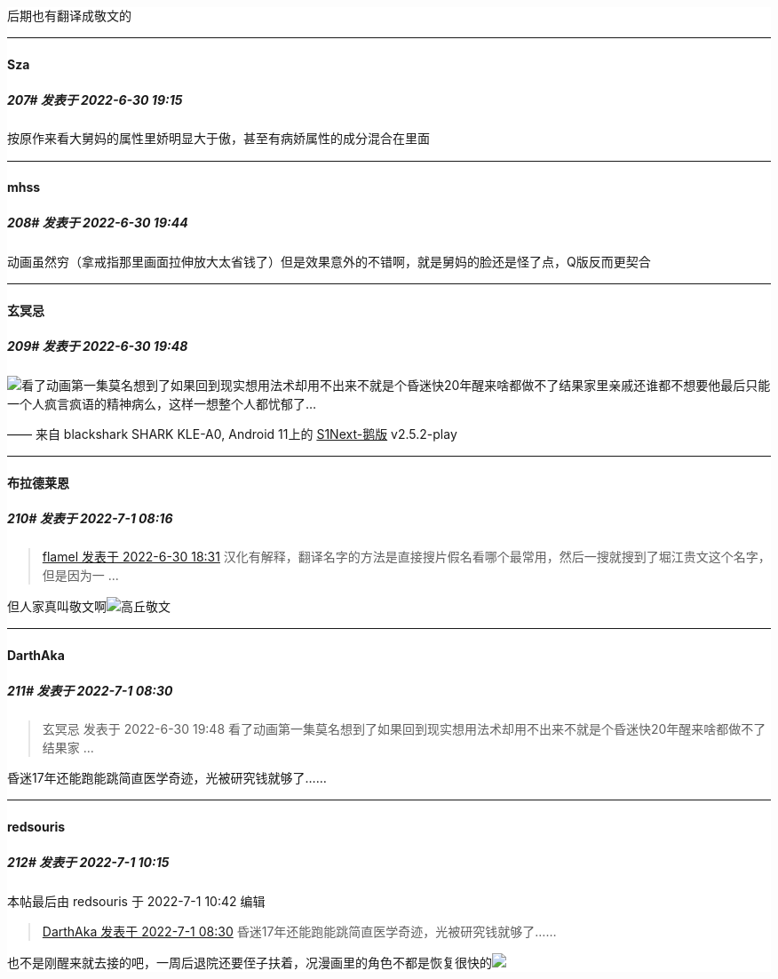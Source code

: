 后期也有翻译成敬文的

*****

####  Sza  
##### 207#       发表于 2022-6-30 19:15

按原作来看大舅妈的属性里娇明显大于傲，甚至有病娇属性的成分混合在里面

*****

####  mhss  
##### 208#       发表于 2022-6-30 19:44

动画虽然穷（拿戒指那里画面拉伸放大太省钱了）但是效果意外的不错啊，就是舅妈的脸还是怪了点，Q版反而更契合

*****

####  玄冥忌  
##### 209#       发表于 2022-6-30 19:48

<img src="https://static.saraba1st.com/image/smiley/face2017/115.gif" referrerpolicy="no-referrer">看了动画第一集莫名想到了如果回到现实想用法术却用不出来不就是个昏迷快20年醒来啥都做不了结果家里亲戚还谁都不想要他最后只能一个人疯言疯语的精神病么，这样一想整个人都忧郁了…

—— 来自 blackshark SHARK KLE-A0, Android 11上的 [S1Next-鹅版](https://github.com/ykrank/S1-Next/releases) v2.5.2-play

*****

####  布拉德莱恩  
##### 210#       发表于 2022-7-1 08:16

<blockquote><a href="httphttps://bbs.saraba1st.com/2b/forum.php?mod=redirect&amp;goto=findpost&amp;pid=56474378&amp;ptid=2010578" target="_blank">flamel 发表于 2022-6-30 18:31</a>
汉化有解释，翻译名字的方法是直接搜片假名看哪个最常用，然后一搜就搜到了堀江贵文这个名字，但是因为一 ...</blockquote>
但人家真叫敬文啊<img src="https://static.saraba1st.com/image/smiley/face2017/067.png" referrerpolicy="no-referrer">高丘敬文



*****

####  DarthAka  
##### 211#       发表于 2022-7-1 08:30

<blockquote>玄冥忌 发表于 2022-6-30 19:48
看了动画第一集莫名想到了如果回到现实想用法术却用不出来不就是个昏迷快20年醒来啥都做不了结果家 ...</blockquote>
昏迷17年还能跑能跳简直医学奇迹，光被研究钱就够了……

*****

####  redsouris  
##### 212#       发表于 2022-7-1 10:15

 本帖最后由 redsouris 于 2022-7-1 10:42 编辑 
<blockquote><a href="httphttps://bbs.saraba1st.com/2b/forum.php?mod=redirect&amp;goto=findpost&amp;pid=56480744&amp;ptid=2010578" target="_blank">DarthAka 发表于 2022-7-1 08:30</a>
昏迷17年还能跑能跳简直医学奇迹，光被研究钱就够了……</blockquote>
也不是刚醒来就去接的吧，一周后退院还要侄子扶着，况漫画里的角色不都是恢复很快的<img src="https://static.saraba1st.com/image/smiley/face2017/065.png" referrerpolicy="no-referrer">
